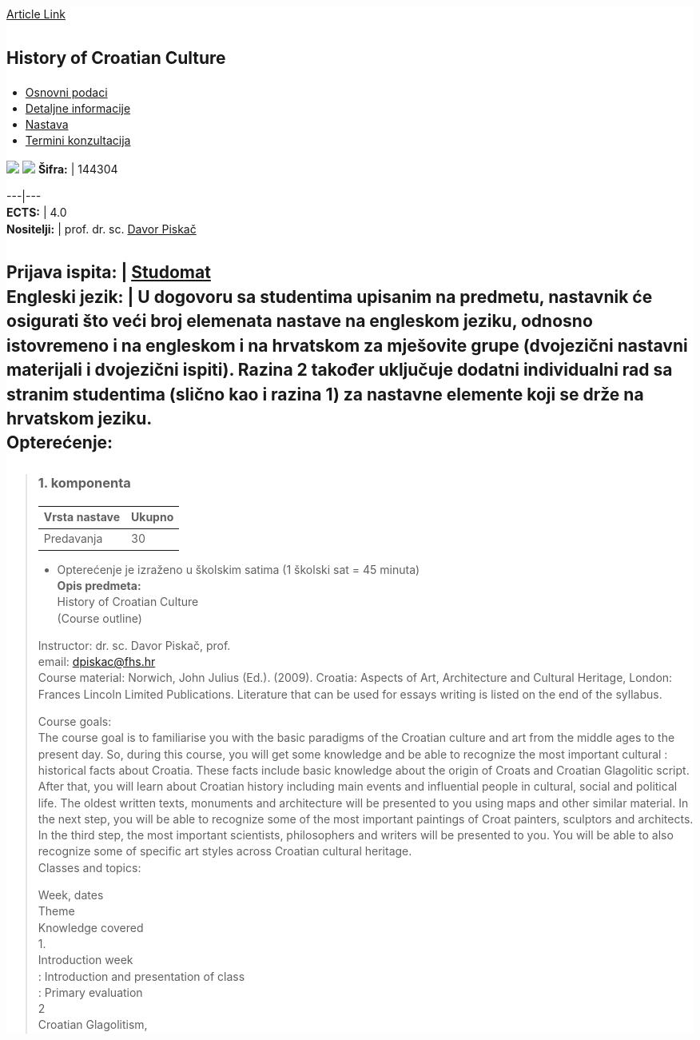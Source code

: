 [Article Link](https://www.fhs.hr/predmet/hocc)

## History of Croatian Culture
  * [Osnovni podaci](https://www.fhs.hr/predmet/hocc#v1id-523754_906738_1_0 "Osnovni podaci")
  * [Detaljne informacije](https://www.fhs.hr/predmet/hocc#v1id-523754_906738_1_1 "Detaljne informacije")
  * [Nastava](https://www.fhs.hr/predmet/hocc#v1id-523754_906738_1_2 "Nastava")
  * [Termini konzultacija](https://www.fhs.hr/predmet/hocc#v1id-523754_906738_1_3 "Termini konzultacija")


[![](https://www.fhs.hr/img/flags/gif/hr.gif)](https://www.fhs.hr/predmet/hocc) [![](https://www.fhs.hr/img/flags/gif/gb.gif)](https://www.fhs.hr/en/course/hocc_a)
**Šifra:** |  144304  
  
---|---  
**ECTS:** |  4.0   
**Nositelji:** |  prof. dr. sc. [Davor Piskač](https://www.fhs.hr/djelatnik/davor.piskac)   
  
**Prijava ispita:** |  [Studomat](http://www.isvu.hr/studomat)  
**Engleski jezik:** |  U dogovoru sa studentima upisanim na predmetu, nastavnik će osigurati što veći broj elemenata nastave na engleskom jeziku, odnosno istovremeno i na engleskom i na hrvatskom za mješovite grupe (dvojezični nastavni materijali i dvojezični ispiti). Razina 2 također uključuje dodatni individualni rad sa stranim studentima (slično kao i razina 1) za nastavne elemente koji se drže na hrvatskom jeziku.   
**Opterećenje:**  
---  
> ### 1. komponenta
> | Vrsta nastave | Ukupno  
> ---|---  
> Predavanja | 30  
> * Opterećenje je izraženo u školskim satima (1 školski sat = 45 minuta)   
**Opis predmeta:**  
> History of Croatian Culture   
>  (Course outline)   
>    
>  Instructor: dr. sc. Davor Piskač, prof.   
>  email: dpiskac@fhs.hr  
>  Course material: Norwich, John Julius (Ed.). (2009). Croatia: Aspects of Art, Architecture and Cultural Heritage, London: Frances Lincoln Limited Publications. Literature that can be used for essays writing is listed on the end of the syllabus.  
>    
>  Course goals:   
>  The course goal is to familiarise you with the basic paradigms of the Croatian culture and art from the middle ages to the present day. So, during this course, you will get some knowledge and be able to recognize the most important cultural : historical facts about Croatia. These facts include basic knowledge about the origin of Croats and Croatian Glagolitic script. After that, you will learn about Croatian history including main events and influential people in cultural, social and political life. The oldest written texts, monuments and architecture will be presented to you using maps and other similar material. In the next step, you will be able to recognize some of the most important paintings of Croat painters, sculptors and architects. In the third step, the most important scientists, philosophers and writers will be presented to you. You will be able to also recognize some of specific art styles across Croatian cultural heritage.   
>  Classes and topics:  
>    
>  Week, dates  
>  Theme  
>  Knowledge covered  
>  1.   
>  Introduction week  
>  : Introduction and presentation of class  
>  : Primary evaluation  
>  2  
>  Croatian Glagolitism,   